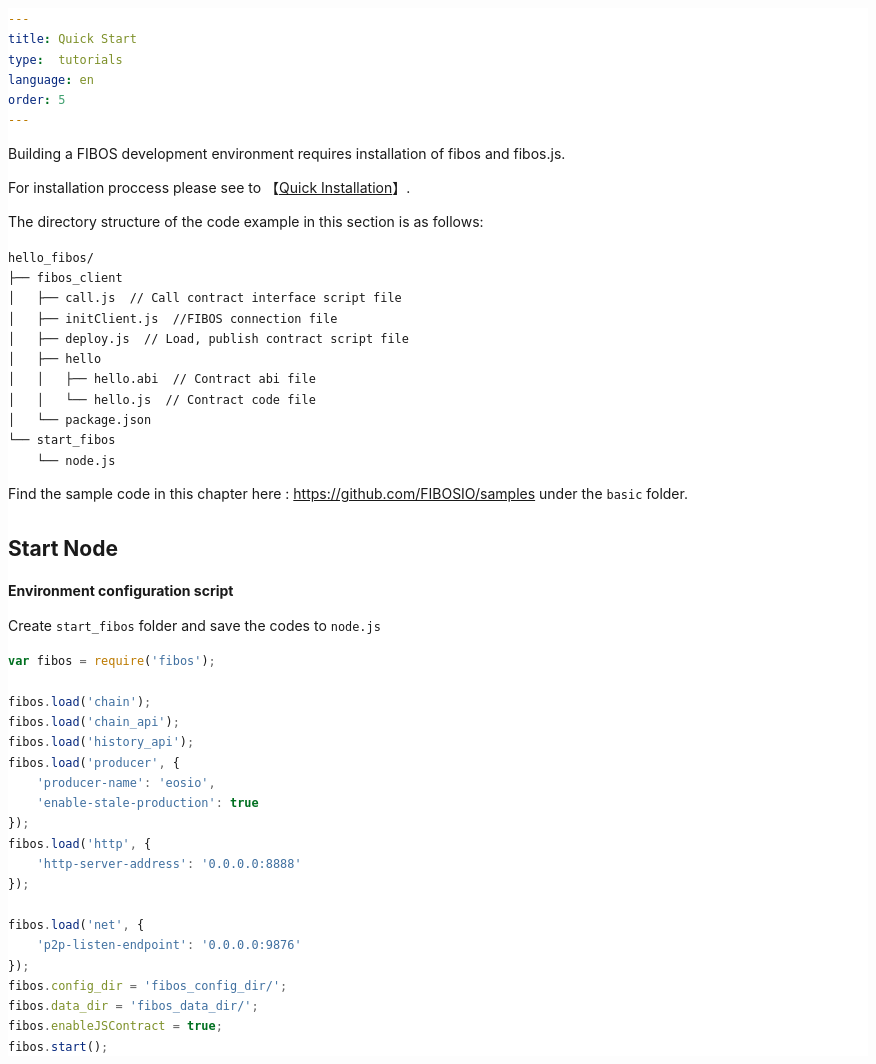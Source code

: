 ```yaml
---
title: Quick Start
type:  tutorials
language: en
order: 5
---
```


Building a FIBOS development environment requires installation of fibos and fibos.js. 

For installation proccess please see to 【[Quick Installation](./installation.html)】.  

The directory structure of the code example in this section is as follows:

```
hello_fibos/
├── fibos_client
│   ├── call.js  // Call contract interface script file
│   ├── initClient.js  //FIBOS connection file
│   ├── deploy.js  // Load, publish contract script file
│   ├── hello
│   │   ├── hello.abi  // Contract abi file
│   │   └── hello.js  // Contract code file 
│   └── package.json
└── start_fibos
    └── node.js
```

Find the sample code in this chapter here : https://github.com/FIBOSIO/samples under the `basic` folder.


## Start Node

**Environment configuration script**

Create `start_fibos` folder and save the codes to `node.js`

```js
var fibos = require('fibos');

fibos.load('chain');
fibos.load('chain_api');
fibos.load('history_api');
fibos.load('producer', {
    'producer-name': 'eosio',
    'enable-stale-production': true
});
fibos.load('http', {
    'http-server-address': '0.0.0.0:8888'
});

fibos.load('net', {
    'p2p-listen-endpoint': '0.0.0.0:9876'
});
fibos.config_dir = 'fibos_config_dir/';
fibos.data_dir = 'fibos_data_dir/';
fibos.enableJSContract = true;
fibos.start();
```
